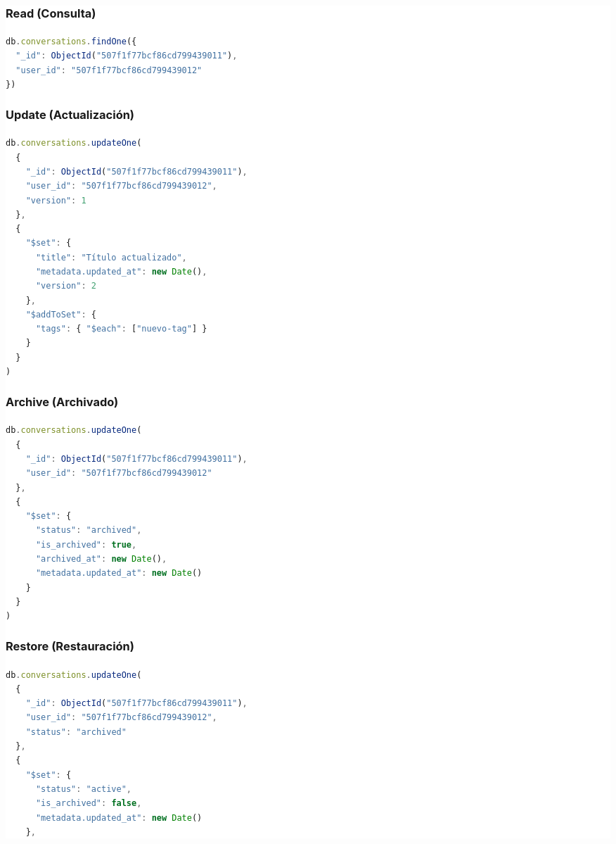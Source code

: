 ### Read (Consulta)

```javascript
db.conversations.findOne({
  "_id": ObjectId("507f1f77bcf86cd799439011"),
  "user_id": "507f1f77bcf86cd799439012"
})
```

### Update (Actualización)

```javascript
db.conversations.updateOne(
  {
    "_id": ObjectId("507f1f77bcf86cd799439011"),
    "user_id": "507f1f77bcf86cd799439012",
    "version": 1
  },
  {
    "$set": {
      "title": "Título actualizado",
      "metadata.updated_at": new Date(),
      "version": 2
    },
    "$addToSet": {
      "tags": { "$each": ["nuevo-tag"] }
    }
  }
)
```

### Archive (Archivado)

```javascript
db.conversations.updateOne(
  {
    "_id": ObjectId("507f1f77bcf86cd799439011"),
    "user_id": "507f1f77bcf86cd799439012"
  },
  {
    "$set": {
      "status": "archived",
      "is_archived": true,
      "archived_at": new Date(),
      "metadata.updated_at": new Date()
    }
  }
)
```

### Restore (Restauración)

```javascript
db.conversations.updateOne(
  {
    "_id": ObjectId("507f1f77bcf86cd799439011"),
    "user_id": "507f1f77bcf86cd799439012",
    "status": "archived"
  },
  {
    "$set": {
      "status": "active",
      "is_archived": false,
      "metadata.updated_at": new Date()
    },
```